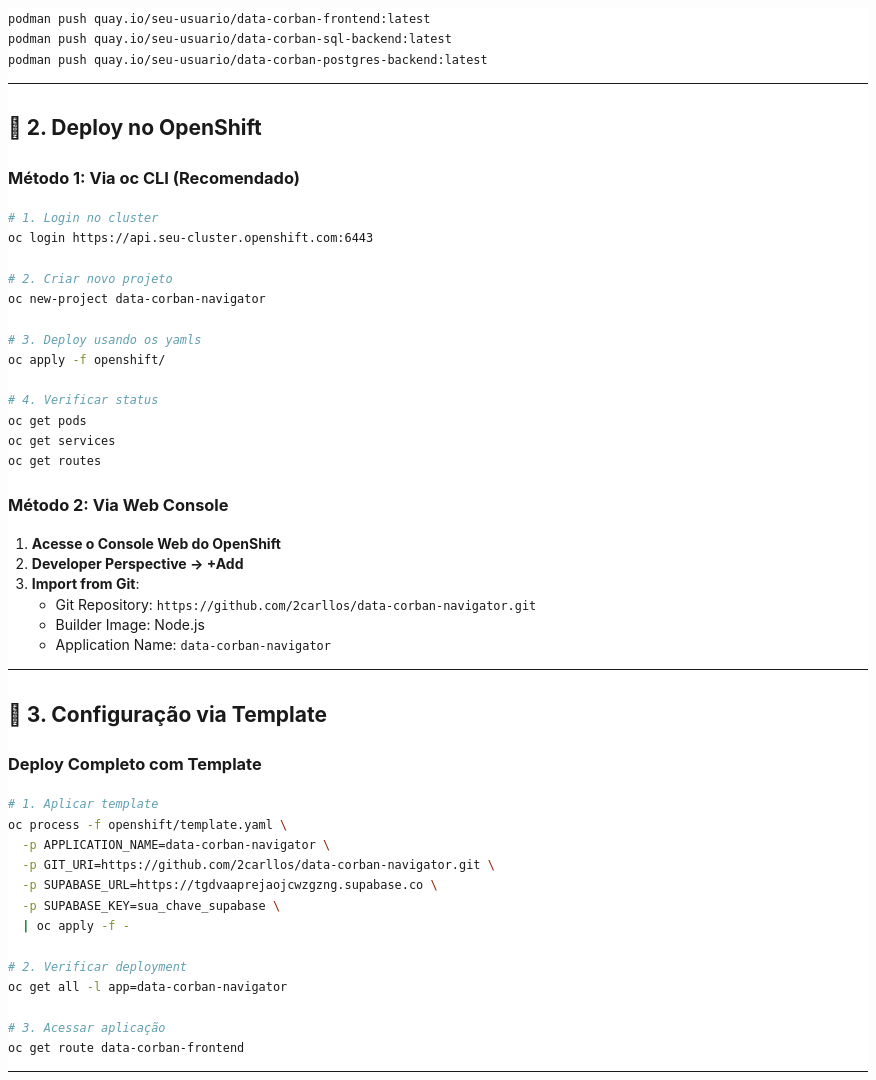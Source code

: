 ```bash
podman push quay.io/seu-usuario/data-corban-frontend:latest
podman push quay.io/seu-usuario/data-corban-sql-backend:latest
podman push quay.io/seu-usuario/data-corban-postgres-backend:latest
```

---

## 🚀 **2. Deploy no OpenShift**

### **Método 1: Via oc CLI (Recomendado)**

```bash
# 1. Login no cluster
oc login https://api.seu-cluster.openshift.com:6443

# 2. Criar novo projeto
oc new-project data-corban-navigator

# 3. Deploy usando os yamls
oc apply -f openshift/

# 4. Verificar status
oc get pods
oc get services
oc get routes
```

### **Método 2: Via Web Console**

1. **Acesse o Console Web do OpenShift**
2. **Developer Perspective → +Add**
3. **Import from Git**:
   - Git Repository: `https://github.com/2carllos/data-corban-navigator.git`
   - Builder Image: Node.js
   - Application Name: `data-corban-navigator`

---

## 📝 **3. Configuração via Template**

### **Deploy Completo com Template**

```bash
# 1. Aplicar template
oc process -f openshift/template.yaml \
  -p APPLICATION_NAME=data-corban-navigator \
  -p GIT_URI=https://github.com/2carllos/data-corban-navigator.git \
  -p SUPABASE_URL=https://tgdvaaprejaojcwzgzng.supabase.co \
  -p SUPABASE_KEY=sua_chave_supabase \
  | oc apply -f -

# 2. Verificar deployment
oc get all -l app=data-corban-navigator

# 3. Acessar aplicação
oc get route data-corban-frontend
```

---